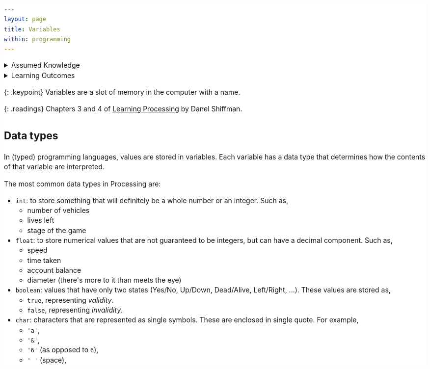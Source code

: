 ```yaml
---
layout: page
title: Variables
within: programming
---
```


<details class="prereq" markdown="1"><summary>Assumed Knowledge</summary></details>

<details class="outcomes" markdown="1"><summary>Learning Outcomes</summary></details>

{: .keypoint}
Variables are a slot of memory in the computer with a name.

{: .readings}
Chapters 3 and 4 of [Learning Processing](https://learningprocessing.com) by Danel Shiffman.

<iframe width="560" height="315" src="https://www.youtube.com/embed/ibW4oA7-n8I" frameborder="0" allow="accelerometer; autoplay; encrypted-media; gyroscope; picture-in-picture" allowfullscreen></iframe>

<iframe width="560" height="315" src="https://www.youtube.com/embed/UvSjtiW-RH8" frameborder="0" allow="accelerometer; autoplay; encrypted-media; gyroscope; picture-in-picture" allowfullscreen></iframe>

<iframe width="560" height="315" src="https://www.youtube.com/embed/B-ycSR3ntik?list=PLRqwX-V7Uu6aFNOgoIMSbSYOkKNTo89uf" frameborder="0" allow="accelerometer; autoplay; encrypted-media; gyroscope; picture-in-picture" allowfullscreen></iframe>

<iframe width="560" height="315" src="https://www.youtube.com/embed/rZ36BzXFT6Q?list=PLRqwX-V7Uu6aFNOgoIMSbSYOkKNTo89uf" frameborder="0" allow="accelerometer; autoplay; encrypted-media; gyroscope; picture-in-picture" allowfullscreen></iframe>

<iframe width="560" height="315" src="https://www.youtube.com/embed/50Rzvxvi8D0?list=PLRqwX-V7Uu6aFNOgoIMSbSYOkKNTo89uf" frameborder="0" allow="accelerometer; autoplay; encrypted-media; gyroscope; picture-in-picture" allowfullscreen></iframe>

## Data types

In (typed) programming languages, values are stored in variables. Each variable has a data type that determines how the contents of that variable are interpreted.

The most common data types in Processing are:

- `int`: to store something that will definitely be a whole number or an integer. Such as,
	- number of vehicles
	- lives left
	- stage of the game
- `float`: to store numerical values that are not guaranteed to be integers, but can have a decimal component. Such as,
	- speed
	- time taken
	- account balance
	- diameter (there's more to it than meets the eye)
- `boolean`: values that have only two states (Yes/No, Up/Down, Dead/Alive, Left/Right, ...). These values are stored as,
	- `true`, representing *validity*.
	- `false`, representing *invalidity*. 
- `char`: characters that are represented as single symbols. These are enclosed in single quote. For example, 
	- `'a'`, 
	- `'&'`, 
	- `'6'` (as opposed to `6`), 
	- `' '` (space), 
